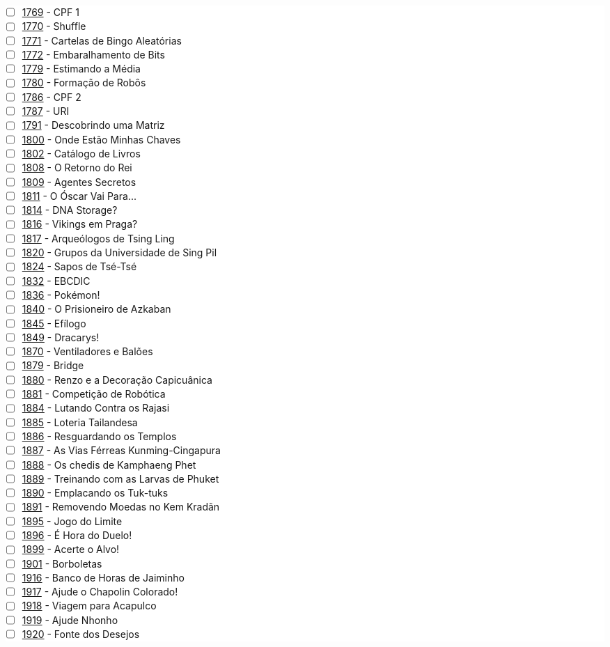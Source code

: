   - [ ]  [1769](https://www.urionlinejudge.com.br/judge/pt/problems/view/1769) - CPF 1
  - [ ]  [1770](https://www.urionlinejudge.com.br/judge/pt/problems/view/1770) - Shuffle
  - [ ]  [1771](https://www.urionlinejudge.com.br/judge/pt/problems/view/1771) - Cartelas de Bingo Aleatórias
  - [ ]  [1772](https://www.urionlinejudge.com.br/judge/pt/problems/view/1772) - Embaralhamento de Bits
  - [ ]  [1779](https://www.urionlinejudge.com.br/judge/pt/problems/view/1779) - Estimando a Média
  - [ ]  [1780](https://www.urionlinejudge.com.br/judge/pt/problems/view/1780) - Formação de Robôs
  - [ ]  [1786](https://www.urionlinejudge.com.br/judge/pt/problems/view/1786) - CPF 2
  - [ ]  [1787](https://www.urionlinejudge.com.br/judge/pt/problems/view/1787) - URI
  - [ ]  [1791](https://www.urionlinejudge.com.br/judge/pt/problems/view/1791) - Descobrindo uma Matriz
  - [ ]  [1800](https://www.urionlinejudge.com.br/judge/pt/problems/view/1800) - Onde Estão Minhas Chaves
  - [ ]  [1802](https://www.urionlinejudge.com.br/judge/pt/problems/view/1802) - Catálogo de Livros
  - [ ]  [1808](https://www.urionlinejudge.com.br/judge/pt/problems/view/1808) - O Retorno do Rei
  - [ ]  [1809](https://www.urionlinejudge.com.br/judge/pt/problems/view/1809) - Agentes Secretos
  - [ ]  [1811](https://www.urionlinejudge.com.br/judge/pt/problems/view/1811) - O Óscar Vai Para...
  - [ ]  [1814](https://www.urionlinejudge.com.br/judge/pt/problems/view/1814) - DNA Storage?
  - [ ]  [1816](https://www.urionlinejudge.com.br/judge/pt/problems/view/1816) - Vikings em Praga?
  - [ ]  [1817](https://www.urionlinejudge.com.br/judge/pt/problems/view/1817) - Arqueólogos de Tsing Ling
  - [ ]  [1820](https://www.urionlinejudge.com.br/judge/pt/problems/view/1820) - Grupos da Universidade de Sing Pil
  - [ ]  [1824](https://www.urionlinejudge.com.br/judge/pt/problems/view/1824) - Sapos de Tsé-Tsé
  - [ ]  [1832](https://www.urionlinejudge.com.br/judge/pt/problems/view/1832) - EBCDIC
  - [ ]  [1836](https://www.urionlinejudge.com.br/judge/pt/problems/view/1836) - Pokémon!
  - [ ]  [1840](https://www.urionlinejudge.com.br/judge/pt/problems/view/1840) - O Prisioneiro de Azkaban
  - [ ]  [1845](https://www.urionlinejudge.com.br/judge/pt/problems/view/1845) - Efílogo
  - [ ]  [1849](https://www.urionlinejudge.com.br/judge/pt/problems/view/1849) - Dracarys!
  - [ ]  [1870](https://www.urionlinejudge.com.br/judge/pt/problems/view/1870) - Ventiladores e Balões
  - [ ]  [1879](https://www.urionlinejudge.com.br/judge/pt/problems/view/1879) - Bridge
  - [ ]  [1880](https://www.urionlinejudge.com.br/judge/pt/problems/view/1880) - Renzo e a Decoração Capicuânica
  - [ ]  [1881](https://www.urionlinejudge.com.br/judge/pt/problems/view/1881) - Competição de Robótica
  - [ ]  [1884](https://www.urionlinejudge.com.br/judge/pt/problems/view/1884) - Lutando Contra os Rajasi
  - [ ]  [1885](https://www.urionlinejudge.com.br/judge/pt/problems/view/1885) - Loteria Tailandesa
  - [ ]  [1886](https://www.urionlinejudge.com.br/judge/pt/problems/view/1886) - Resguardando os Templos
  - [ ]  [1887](https://www.urionlinejudge.com.br/judge/pt/problems/view/1887) - As Vias Férreas Kunming-Cingapura
  - [ ]  [1888](https://www.urionlinejudge.com.br/judge/pt/problems/view/1888) - Os chedis de Kamphaeng Phet
  - [ ]  [1889](https://www.urionlinejudge.com.br/judge/pt/problems/view/1889) - Treinando com as Larvas de Phuket
  - [ ]  [1890](https://www.urionlinejudge.com.br/judge/pt/problems/view/1890) - Emplacando os Tuk-tuks
  - [ ]  [1891](https://www.urionlinejudge.com.br/judge/pt/problems/view/1891) - Removendo Moedas no Kem Kradãn
  - [ ]  [1895](https://www.urionlinejudge.com.br/judge/pt/problems/view/1895) - Jogo do Limite
  - [ ]  [1896](https://www.urionlinejudge.com.br/judge/pt/problems/view/1896) - É Hora do Duelo!
  - [ ]  [1899](https://www.urionlinejudge.com.br/judge/pt/problems/view/1899) - Acerte o Alvo!
  - [ ]  [1901](https://www.urionlinejudge.com.br/judge/pt/problems/view/1901) - Borboletas
  - [ ]  [1916](https://www.urionlinejudge.com.br/judge/pt/problems/view/1916) - Banco de Horas de Jaiminho
  - [ ]  [1917](https://www.urionlinejudge.com.br/judge/pt/problems/view/1917) - Ajude o Chapolin Colorado!
  - [ ]  [1918](https://www.urionlinejudge.com.br/judge/pt/problems/view/1918) - Viagem para Acapulco
  - [ ]  [1919](https://www.urionlinejudge.com.br/judge/pt/problems/view/1919) - Ajude Nhonho
  - [ ]  [1920](https://www.urionlinejudge.com.br/judge/pt/problems/view/1920) - Fonte dos Desejos